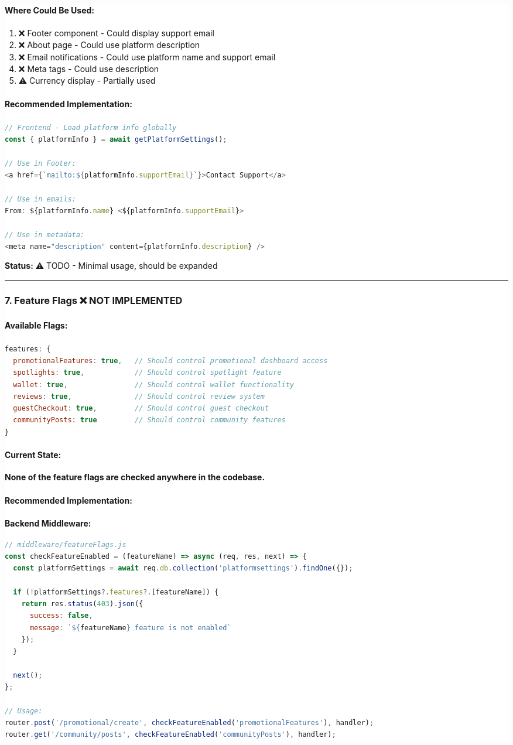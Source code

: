 #### Where Could Be Used:
1. ❌ Footer component - Could display support email
2. ❌ About page - Could use platform description
3. ❌ Email notifications - Could use platform name and support email
4. ❌ Meta tags - Could use description
5. ⚠️ Currency display - Partially used

#### Recommended Implementation:
```javascript
// Frontend - Load platform info globally
const { platformInfo } = await getPlatformSettings();

// Use in Footer:
<a href={`mailto:${platformInfo.supportEmail}`}>Contact Support</a>

// Use in emails:
From: ${platformInfo.name} <${platformInfo.supportEmail}>

// Use in metadata:
<meta name="description" content={platformInfo.description} />
```

**Status:** ⚠️ TODO - Minimal usage, should be expanded

---

### 7. Feature Flags ❌ NOT IMPLEMENTED

#### Available Flags:
```javascript
features: {
  promotionalFeatures: true,   // Should control promotional dashboard access
  spotlights: true,            // Should control spotlight feature
  wallet: true,                // Should control wallet functionality
  reviews: true,               // Should control review system
  guestCheckout: true,         // Should control guest checkout
  communityPosts: true         // Should control community features
}
```

#### Current State:
**None of the feature flags are checked anywhere in the codebase.**

#### Recommended Implementation:

**Backend Middleware:**
```javascript
// middleware/featureFlags.js
const checkFeatureEnabled = (featureName) => async (req, res, next) => {
  const platformSettings = await req.db.collection('platformsettings').findOne({});
  
  if (!platformSettings?.features?.[featureName]) {
    return res.status(403).json({
      success: false,
      message: `${featureName} feature is not enabled`
    });
  }
  
  next();
};

// Usage:
router.post('/promotional/create', checkFeatureEnabled('promotionalFeatures'), handler);
router.get('/community/posts', checkFeatureEnabled('communityPosts'), handler);
```
